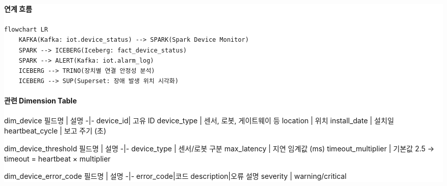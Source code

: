 
#### 연계 흐름
```mermaid
flowchart LR
    KAFKA(Kafka: iot.device_status) --> SPARK(Spark Device Monitor)
    SPARK --> ICEBERG(Iceberg: fact_device_status)
    SPARK --> ALERT(Kafka: iot.alarm_log)
    ICEBERG --> TRINO(장치별 연결 안정성 분석)
    ICEBERG --> SUP(Superset: 장애 발생 위치 시각화)
```


#### 관련 Dimension Table
dim_device
필드명 | 설명
-|-
device_id| 고유 ID
device_type | 센서, 로봇, 게이트웨이 등
location | 위치
install_date | 설치일
heartbeat_cycle | 보고 주기 (초)

dim_device_threshold
필드명 | 설명
-|-
device_type | 센서/로봇 구분
max_latency | 지연 임계값 (ms)
timeout_multiplier | 기본값 2.5 → timeout = heartbeat × multiplier

dim_device_error_code
필드명 | 설명
-|-
error_code|코드
description|오류 설명
severity | warning/critical

